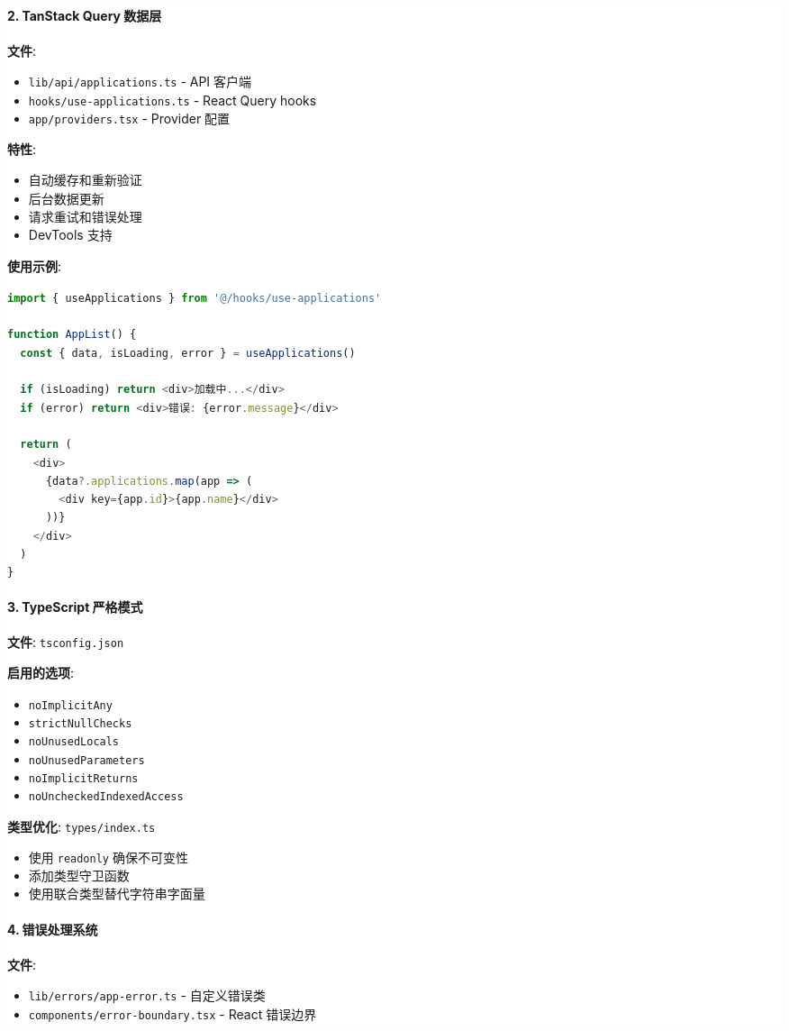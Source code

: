 #### 2. TanStack Query 数据层

**文件**: 
- `lib/api/applications.ts` - API 客户端
- `hooks/use-applications.ts` - React Query hooks
- `app/providers.tsx` - Provider 配置

**特性**:
- 自动缓存和重新验证
- 后台数据更新
- 请求重试和错误处理
- DevTools 支持

**使用示例**:

```typescript
import { useApplications } from '@/hooks/use-applications'

function AppList() {
  const { data, isLoading, error } = useApplications()
  
  if (isLoading) return <div>加载中...</div>
  if (error) return <div>错误: {error.message}</div>
  
  return (
    <div>
      {data?.applications.map(app => (
        <div key={app.id}>{app.name}</div>
      ))}
    </div>
  )
}
```

#### 3. TypeScript 严格模式

**文件**: `tsconfig.json`

**启用的选项**:
- `noImplicitAny`
- `strictNullChecks`
- `noUnusedLocals`
- `noUnusedParameters`
- `noImplicitReturns`
- `noUncheckedIndexedAccess`

**类型优化**: `types/index.ts`
- 使用 `readonly` 确保不可变性
- 添加类型守卫函数
- 使用联合类型替代字符串字面量

#### 4. 错误处理系统

**文件**:
- `lib/errors/app-error.ts` - 自定义错误类
- `components/error-boundary.tsx` - React 错误边界
